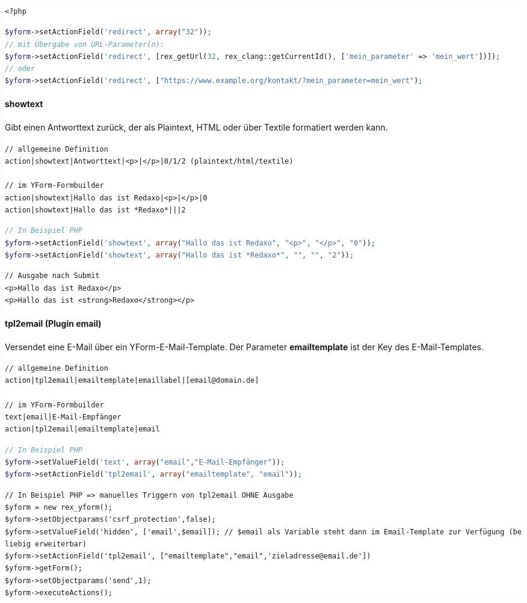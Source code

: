 	<?php
```php
$yform->setActionField('redirect', array("32"));
// mit Übergabe von URL-Parameter(n):
$yform->setActionField('redirect', [rex_getUrl(32, rex_clang::getCurrentId(), ['mein_parameter' => 'mein_wert'])]);
// oder
$yform->setActionField('redirect', ["https://www.example.org/kontakt/?mein_parameter=mein_wert");
```
#### showtext

Gibt einen Antworttext zurück, der als Plaintext, HTML oder über Textile formatiert werden kann.

	// allgemeine Definition
	action|showtext|Antworttext|<p>|</p>|0/1/2 (plaintext/html/textile)

	// im YForm-Formbuilder
	action|showtext|Hallo das ist Redaxo|<p>|</p>|0
	action|showtext|Hallo das ist *Redaxo*|||2

```php
// In Beispiel PHP
$yform->setActionField('showtext', array("Hallo das ist Redaxo", "<p>", "</p>", "0"));
$yform->setActionField('showtext', array("Hallo das ist *Redaxo*", "", "", "2"));
```

	// Ausgabe nach Submit
	<p>Hallo das ist Redaxo</p>	
	<p>Hallo das ist <strong>Redaxo</strong></p>

#### tpl2email (Plugin email)

Versendet eine E-Mail über ein YForm-E-Mail-Template. Der Parameter **emailtemplate** ist der Key des E-Mail-Templates.

	// allgemeine Definition
	action|tpl2email|emailtemplate|emaillabel|[email@domain.de]

	// im YForm-Formbuilder
	text|email|E-Mail-Empfänger
	action|tpl2email|emailtemplate|email

```php
// In Beispiel PHP
$yform->setValueField('text', array("email","E-Mail-Empfänger"));  	
$yform->setActionField('tpl2email', array("emailtemplate", "email"));
```

	// In Beispiel PHP => manuelles Triggern von tpl2email OHNE Ausgabe
	$yform = new rex_yform();
	$yform->setObjectparams('csrf_protection',false);
	$yform->setValueField('hidden', ['email',$email]); // $email als Variable steht dann im Email-Template zur Verfügung (beliebig erweiterbar)
	$yform->setActionField('tpl2email', ["emailtemplate","email",'zieladresse@email.de'])
	$yform->getForm();
	$yform->setObjectparams('send',1);
	$yform->executeActions();
